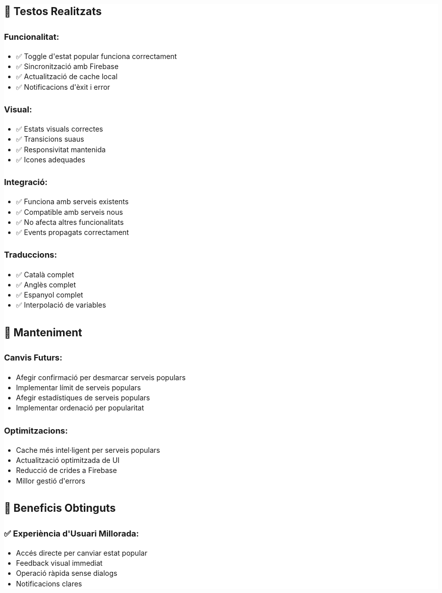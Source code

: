 ## 🧪 Testos Realitzats

### **Funcionalitat**:
- ✅ Toggle d'estat popular funciona correctament
- ✅ Sincronització amb Firebase
- ✅ Actualització de cache local
- ✅ Notificacions d'èxit i error

### **Visual**:
- ✅ Estats visuals correctes
- ✅ Transicions suaus
- ✅ Responsivitat mantenida
- ✅ Icones adequades

### **Integració**:
- ✅ Funciona amb serveis existents
- ✅ Compatible amb serveis nous
- ✅ No afecta altres funcionalitats
- ✅ Events propagats correctament

### **Traduccions**:
- ✅ Català complet
- ✅ Anglès complet
- ✅ Espanyol complet
- ✅ Interpolació de variables

## 🔧 Manteniment

### **Canvis Futurs**:
- Afegir confirmació per desmarcar serveis populars
- Implementar límit de serveis populars
- Afegir estadístiques de serveis populars
- Implementar ordenació per popularitat

### **Optimitzacions**:
- Cache més intel·ligent per serveis populars
- Actualització optimitzada de UI
- Reducció de crides a Firebase
- Millor gestió d'errors

## 🎉 Beneficis Obtinguts

### **✅ Experiència d'Usuari Millorada**:
- Accés directe per canviar estat popular
- Feedback visual immediat
- Operació ràpida sense dialogs
- Notificacions clares
